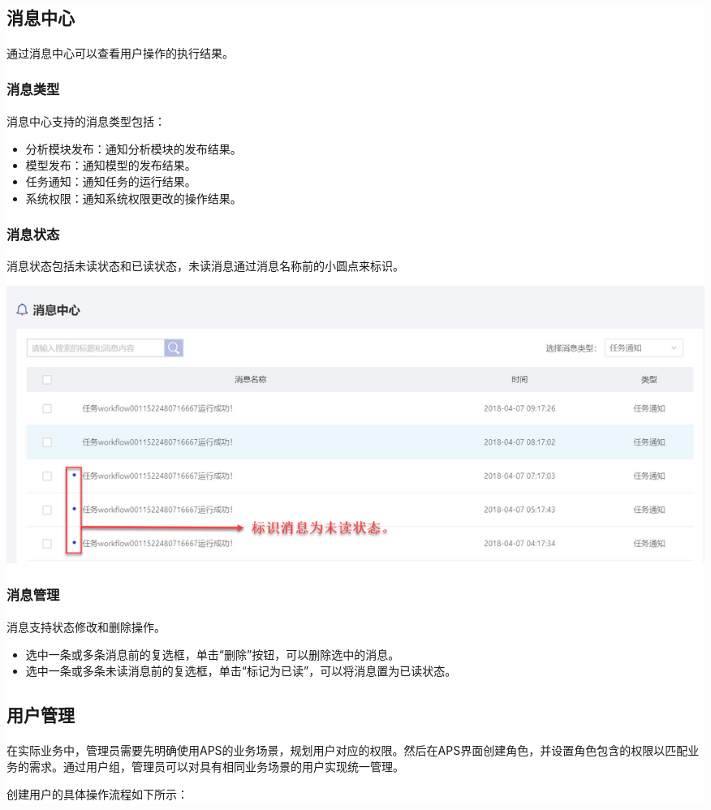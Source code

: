 ## 消息中心

通过消息中心可以查看用户操作的执行结果。

### 消息类型

消息中心支持的消息类型包括：
* 分析模块发布：通知分析模块的发布结果。
* 模型发布：通知模型的发布结果。
* 任务通知：通知任务的运行结果。
* 系统权限：通知系统权限更改的操作结果。

### 消息状态

消息状态包括未读状态和已读状态，未读消息通过消息名称前的小圆点来标识。

![](/admin_guide/fig/fig_20.jpg)

### 消息管理

消息支持状态修改和删除操作。
* 选中一条或多条消息前的复选框，单击“删除”按钮，可以删除选中的消息。
* 选中一条或多条未读消息前的复选框，单击“标记为已读”，可以将消息置为已读状态。

## 用户管理

在实际业务中，管理员需要先明确使用APS的业务场景，规划用户对应的权限。然后在APS界面创建角色，并设置角色包含的权限以匹配业务的需求。通过用户组，管理员可以对具有相同业务场景的用户实现统一管理。

创建用户的具体操作流程如下所示：
